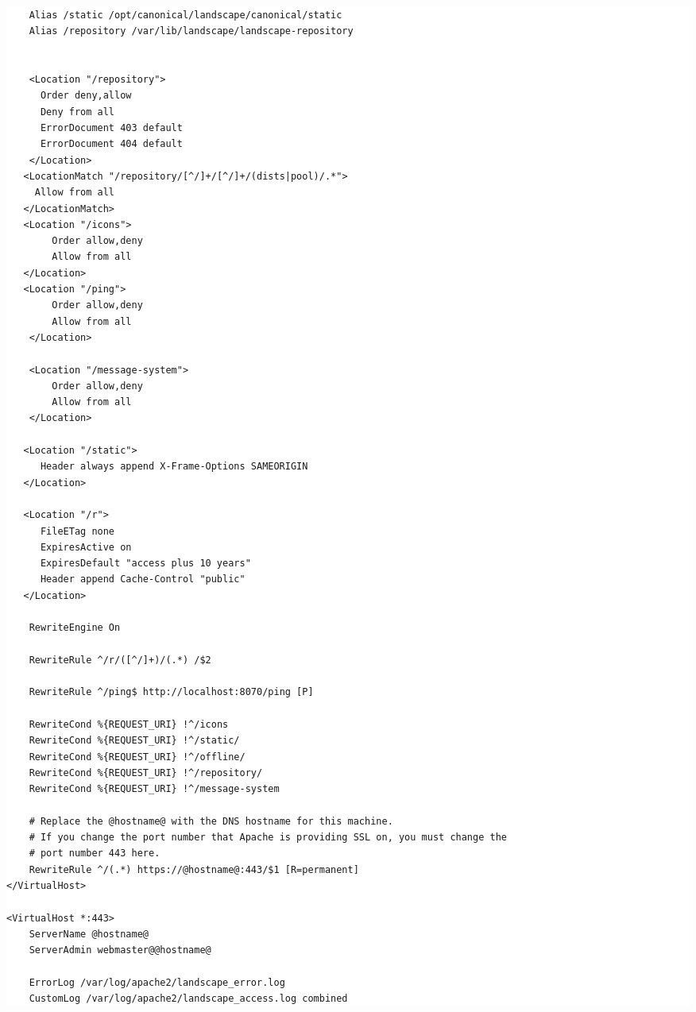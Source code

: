 ```
    Alias /static /opt/canonical/landscape/canonical/static
    Alias /repository /var/lib/landscape/landscape-repository


    <Location "/repository">
      Order deny,allow
      Deny from all
      ErrorDocument 403 default
      ErrorDocument 404 default
    </Location>
   <LocationMatch "/repository/[^/]+/[^/]+/(dists|pool)/.*">
     Allow from all
   </LocationMatch>
   <Location "/icons">
        Order allow,deny
        Allow from all
   </Location>
   <Location "/ping">
        Order allow,deny
        Allow from all
    </Location>

    <Location "/message-system">
        Order allow,deny
        Allow from all
    </Location>

   <Location "/static">
      Header always append X-Frame-Options SAMEORIGIN
   </Location>

   <Location "/r">
      FileETag none
      ExpiresActive on
      ExpiresDefault "access plus 10 years"
      Header append Cache-Control "public"
   </Location>

    RewriteEngine On

    RewriteRule ^/r/([^/]+)/(.*) /$2

    RewriteRule ^/ping$ http://localhost:8070/ping [P]

    RewriteCond %{REQUEST_URI} !^/icons
    RewriteCond %{REQUEST_URI} !^/static/
    RewriteCond %{REQUEST_URI} !^/offline/
    RewriteCond %{REQUEST_URI} !^/repository/
    RewriteCond %{REQUEST_URI} !^/message-system

    # Replace the @hostname@ with the DNS hostname for this machine.
    # If you change the port number that Apache is providing SSL on, you must change the
    # port number 443 here.
    RewriteRule ^/(.*) https://@hostname@:443/$1 [R=permanent]
</VirtualHost>

<VirtualHost *:443>
    ServerName @hostname@
    ServerAdmin webmaster@@hostname@

    ErrorLog /var/log/apache2/landscape_error.log
    CustomLog /var/log/apache2/landscape_access.log combined

```